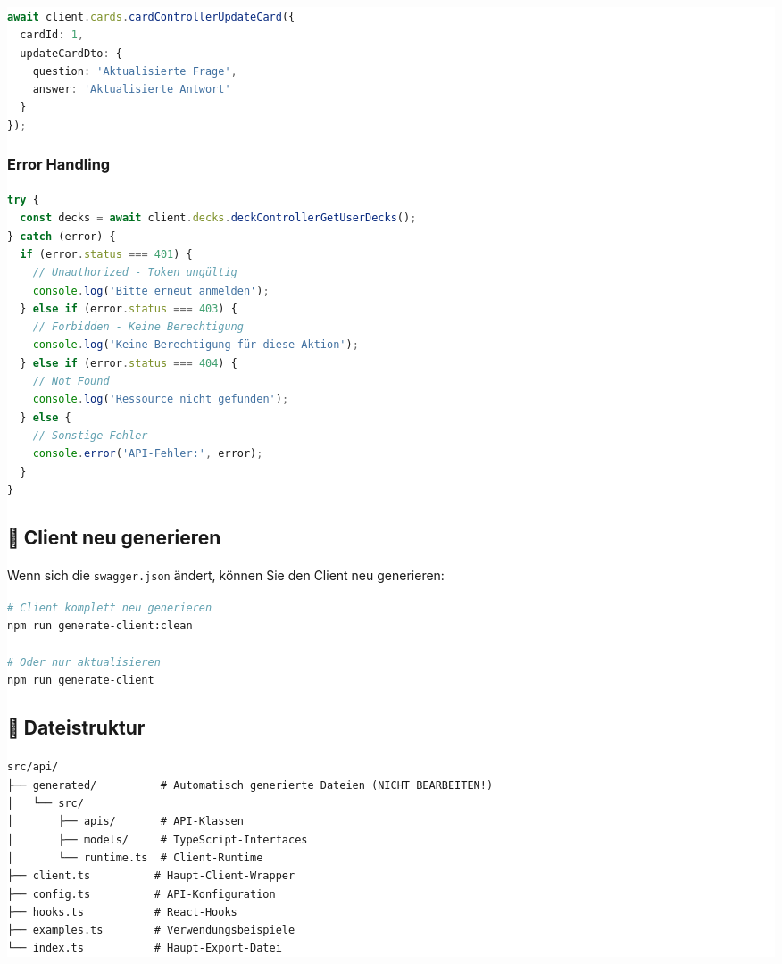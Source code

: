 ```typescript
await client.cards.cardControllerUpdateCard({
  cardId: 1,
  updateCardDto: {
    question: 'Aktualisierte Frage',
    answer: 'Aktualisierte Antwort'
  }
});
```

### Error Handling

```typescript
try {
  const decks = await client.decks.deckControllerGetUserDecks();
} catch (error) {
  if (error.status === 401) {
    // Unauthorized - Token ungültig
    console.log('Bitte erneut anmelden');
  } else if (error.status === 403) {
    // Forbidden - Keine Berechtigung
    console.log('Keine Berechtigung für diese Aktion');
  } else if (error.status === 404) {
    // Not Found
    console.log('Ressource nicht gefunden');
  } else {
    // Sonstige Fehler
    console.error('API-Fehler:', error);
  }
}
```

## 🔄 Client neu generieren

Wenn sich die `swagger.json` ändert, können Sie den Client neu generieren:

```bash
# Client komplett neu generieren
npm run generate-client:clean

# Oder nur aktualisieren
npm run generate-client
```

## 📁 Dateistruktur

```text
src/api/
├── generated/          # Automatisch generierte Dateien (NICHT BEARBEITEN!)
│   └── src/
│       ├── apis/       # API-Klassen
│       ├── models/     # TypeScript-Interfaces
│       └── runtime.ts  # Client-Runtime
├── client.ts          # Haupt-Client-Wrapper
├── config.ts          # API-Konfiguration
├── hooks.ts           # React-Hooks
├── examples.ts        # Verwendungsbeispiele
└── index.ts           # Haupt-Export-Datei
```
